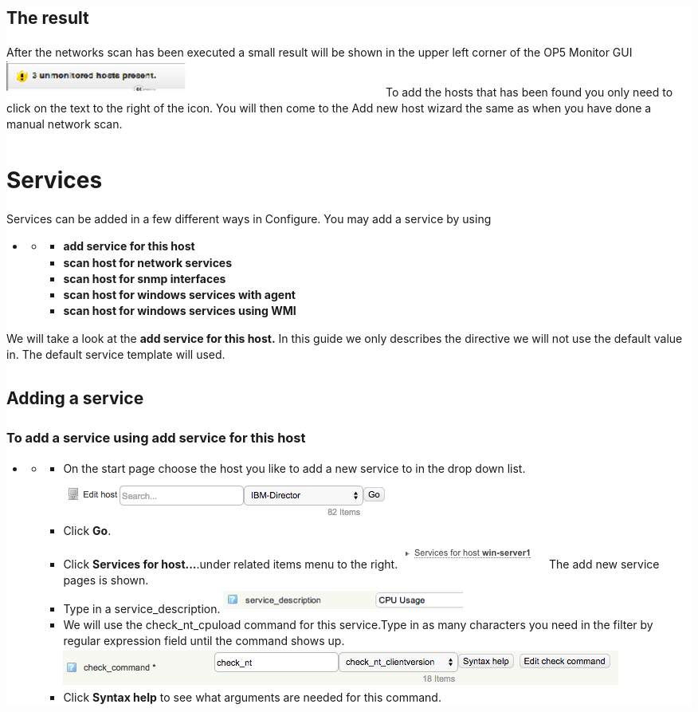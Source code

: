 ## The result

After the networks scan has been executed a small result will be shown in the upper left corner of the OP5 Monitor GUI
 ![](attachments/16482396/21300230.png)
 To add the hosts that has been found you only need to click on the text to the right of the icon. You will then come to the Add new host wizard the same as when you have done a manual network scan.

# Services

 Services can be added in a few different ways in Configure. You may add a service by using

-   -   -   **add service for this host**
        -   **scan host for network services**
        -   **scan host for snmp interfaces**
        -   **scan host for windows services with agent**
        -   **scan host for windows services using WMI**

We will take a look at the **add service for this host.**
 In this guide we only describes the directive we will not use the default value in.
 The default service template will used.

## Adding a service

### To add a service using add service for this host

-   -   -   On the start page choose the host you like to add a new service to in the drop down list.
            ![](attachments/16482396/21300112.png)
        -   Click **Go**.
        -   Click **Services for host...**.under related items menu to the right.
            ![](attachments/16482396/21300130.png)
            The add new service pages is shown.
        -   Type in a service\_description.
            ![](attachments/16482396/21300149.png)
        -   We will use the check\_nt\_cpuload command for this service.Type in as many characters you need in the filter by regular expression field until the command shows up.
            ![](attachments/16482396/21300135.png)
        -   Click **Syntax help** to see what arguments are needed for this command.